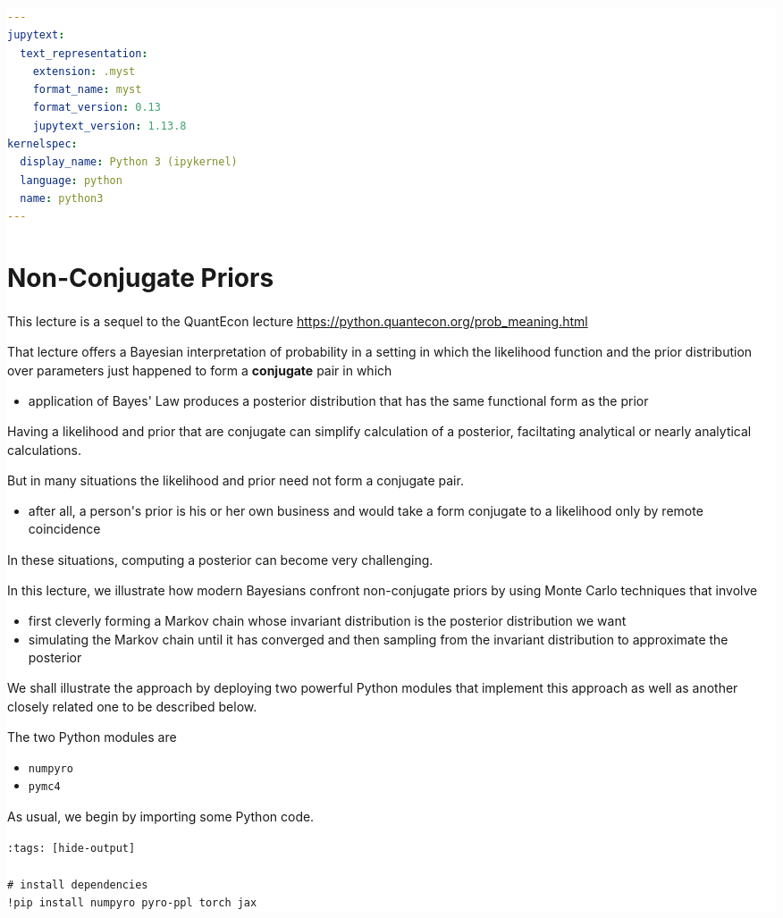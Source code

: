 ```yaml
---
jupytext:
  text_representation:
    extension: .myst
    format_name: myst
    format_version: 0.13
    jupytext_version: 1.13.8
kernelspec:
  display_name: Python 3 (ipykernel)
  language: python
  name: python3
---
```


# Non-Conjugate Priors

This lecture is a sequel to the QuantEcon lecture <https://python.quantecon.org/prob_meaning.html>

That lecture offers a Bayesian interpretation of probability in a setting in which the likelihood function and the prior distribution
over parameters just happened to form a **conjugate** pair in which

-  application of Bayes' Law produces a posterior distribution that has the same functional form as the prior

Having a likelihood and prior that  are conjugate can simplify calculation of a posterior, faciltating  analytical or nearly analytical calculations.

But in many situations  the likelihood and prior need not form a conjugate pair.

 - after all, a person's prior is his or her own business and would take a form conjugate to a likelihood only by remote coincidence

In these situations, computing a posterior can become very challenging.  

In this lecture, we illustrate how modern Bayesians confront non-conjugate priors  by using  Monte Carlo techniques that involve 

- first  cleverly forming a Markov chain whose invariant distribution is the posterior distribution we want 
- simulating the Markov chain until it has converged and then sampling from the invariant distribution to approximate the posterior

We shall illustrate the approach by deploying two powerful Python modules that implement this approach as well as another closely related one to
be described below.  

The two Python modules are

- `numpyro`
- `pymc4`

As usual, we begin by importing some Python code.


```{code-cell} ipython3
:tags: [hide-output]

# install dependencies
!pip install numpyro pyro-ppl torch jax
```
